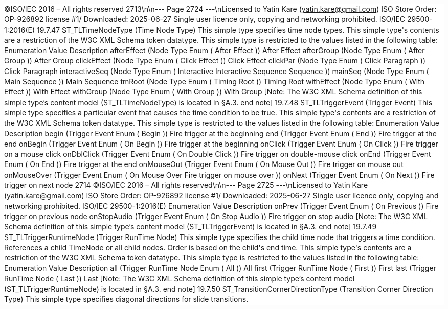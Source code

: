 ©ISO/IEC 2016 – All rights reserved 2713\n\n--- Page 2724 ---\nLicensed to Yatin Kare (yatin.kare@gmail.com)
ISO Store Order: OP-926892 license #1/ Downloaded: 2025-06-27
Single user licence only, copying and networking prohibited.
ISO/IEC 29500-1:2016(E)
19.7.47 ST_TLTimeNodeType (Time Node Type)
This simple type specifies time node types.
This simple type's contents are a restriction of the W3C XML Schema token datatype.
This simple type is restricted to the values listed in the following table:
Enumeration Value Description
afterEffect (Node Type Enum ( After Effect )) After Effect
afterGroup (Node Type Enum ( After Group )) After Group
clickEffect (Node Type Enum ( Click Effect )) Click Effect
clickPar (Node Type Enum ( Click Paragraph )) Click Paragraph
interactiveSeq (Node Type Enum ( Interactive Interactive Sequence
Sequence ))
mainSeq (Node Type Enum ( Main Sequence )) Main Sequence
tmRoot (Node Type Enum ( Timing Root )) Timing Root
withEffect (Node Type Enum ( With Effect )) With Effect
withGroup (Node Type Enum ( With Group )) With Group
[Note: The W3C XML Schema definition of this simple type’s content model (ST_TLTimeNodeType) is located in
§A.3. end note]
19.7.48 ST_TLTriggerEvent (Trigger Event)
This simple type specifies a particular event that causes the time condition to be true.
This simple type's contents are a restriction of the W3C XML Schema token datatype.
This simple type is restricted to the values listed in the following table:
Enumeration Value Description
begin (Trigger Event Enum ( Begin )) Fire trigger at the beginning
end (Trigger Event Enum ( End )) Fire trigger at the end
onBegin (Trigger Event Enum ( On Begin )) Fire trigger at the beginning
onClick (Trigger Event Enum ( On Click )) Fire trigger on a mouse click
onDblClick (Trigger Event Enum ( On Double Click )) Fire trigger on double-mouse click
onEnd (Trigger Event Enum ( On End )) Fire trigger at the end
onMouseOut (Trigger Event Enum ( On Mouse Out )) Fire trigger on mouse out
onMouseOver (Trigger Event Enum ( On Mouse Over Fire trigger on mouse over
))
onNext (Trigger Event Enum ( On Next )) Fire trigger on next node
2714 ©ISO/IEC 2016 – All rights reserved\n\n--- Page 2725 ---\nLicensed to Yatin Kare (yatin.kare@gmail.com)
ISO Store Order: OP-926892 license #1/ Downloaded: 2025-06-27
Single user licence only, copying and networking prohibited.
ISO/IEC 29500-1:2016(E)
Enumeration Value Description
onPrev (Trigger Event Enum ( On Previous )) Fire trigger on previous node
onStopAudio (Trigger Event Enum ( On Stop Audio )) Fire trigger on stop audio
[Note: The W3C XML Schema definition of this simple type’s content model (ST_TLTriggerEvent) is located in
§A.3. end note]
19.7.49 ST_TLTriggerRuntimeNode (Trigger RunTime Node)
This simple type specifies the child time node that triggers a time condition. References a child TimeNode or all
child nodes. Order is based on the child's end time.
This simple type's contents are a restriction of the W3C XML Schema token datatype.
This simple type is restricted to the values listed in the following table:
Enumeration Value Description
all (Trigger RunTime Node Enum ( All )) All
first (Trigger RunTime Node ( First )) First
last (Trigger RunTime Node ( Last )) Last
[Note: The W3C XML Schema definition of this simple type’s content model (ST_TLTriggerRuntimeNode) is
located in §A.3. end note]
19.7.50 ST_TransitionCornerDirectionType (Transition Corner Direction Type)
This simple type specifies diagonal directions for slide transitions.